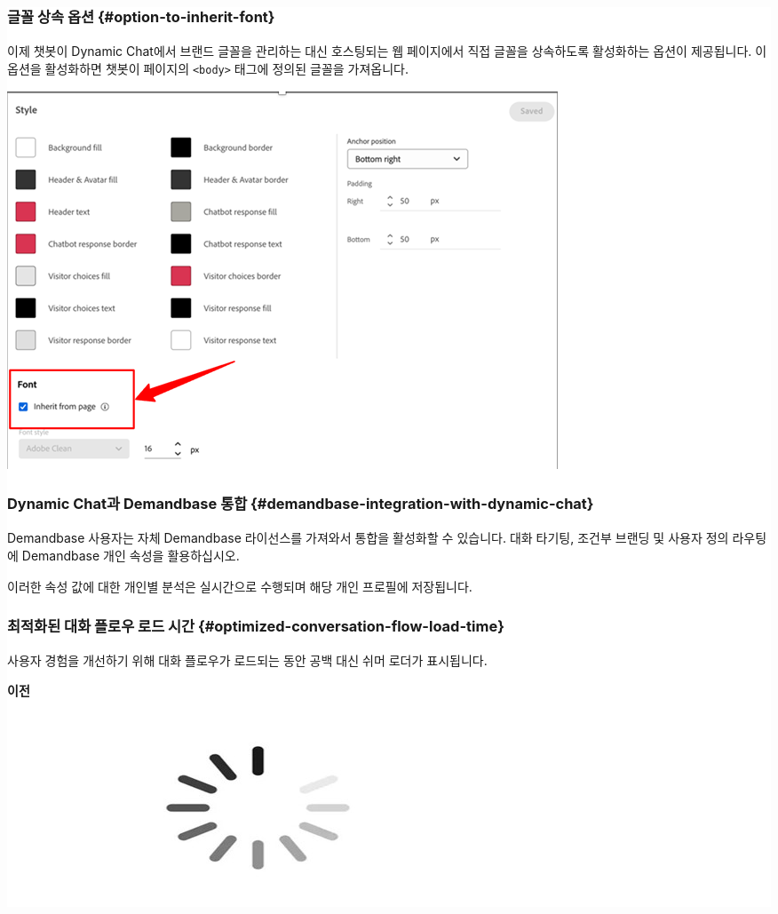 ### 글꼴 상속 옵션 {#option-to-inherit-font}

이제 챗봇이 Dynamic Chat에서 브랜드 글꼴을 관리하는 대신 호스팅되는 웹 페이지에서 직접 글꼴을 상속하도록 활성화하는 옵션이 제공됩니다. 이 옵션을 활성화하면 챗봇이 페이지의 `<body>` 태그에 정의된 글꼴을 가져옵니다.

![](assets/dynamic-chat-sep-oct-2024-release-5.png)

### Dynamic Chat과 Demandbase 통합 {#demandbase-integration-with-dynamic-chat}

Demandbase 사용자는 자체 Demandbase 라이선스를 가져와서 통합을 활성화할 수 있습니다. 대화 타기팅, 조건부 브랜딩 및 사용자 정의 라우팅에 Demandbase 개인 속성을 활용하십시오.

이러한 속성 값에 대한 개인별 분석은 실시간으로 수행되며 해당 개인 프로필에 저장됩니다.

### 최적화된 대화 플로우 로드 시간 {#optimized-conversation-flow-load-time}

사용자 경험을 개선하기 위해 대화 플로우가 로드되는 동안 공백 대신 쉬머 로더가 표시됩니다.

**이전**

![](assets/dynamic-chat-sep-oct-2024-release-6.png)
